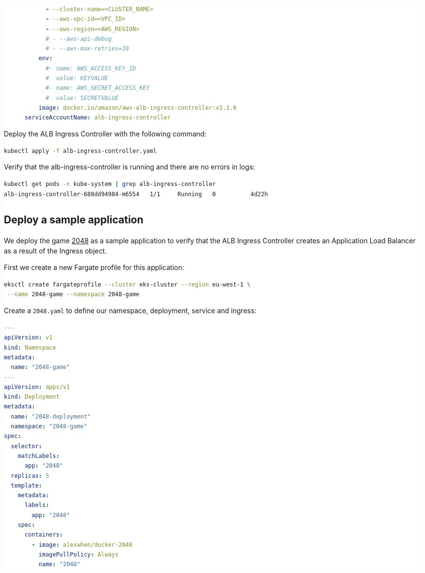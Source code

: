 ```yaml
            - --cluster-name=<CLUSTER_NAME>
            - --aws-vpc-id=<VPC_ID>
            - --aws-region=<AWS_REGION>
            # - --aws-api-debug
            # - --aws-max-retries=10
          env:
            #- name: AWS_ACCESS_KEY_ID
            #  value: KEYVALUE
            #- name: AWS_SECRET_ACCESS_KEY
            #  value: SECRETVALUE
          image: docker.io/amazon/aws-alb-ingress-controller:v1.1.6
      serviceAccountName: alb-ingress-controller
```

Deploy the ALB Ingress Controller with the following command:

```sh
kubectl apply -f alb-ingress-controller.yaml
```

Verify that the alb-ingress-controller is running and there are no errors in logs:

```sh
kubectl get pods -n kube-system | grep alb-ingress-controller
alb-ingress-controller-688dd94984-m6554   1/1     Running   0          4d22h
```

## Deploy a sample application

We deploy the game [2048](https://play2048.co/) as a sample application to verify that the ALB Ingress Controller creates an Application Load Balancer as a result of the Ingress object.

First we create a new Fargate profile for this application:

```sh
eksctl create fargateprofile --cluster eks-cluster --region eu-west-1 \
 --name 2048-game --namespace 2048-game
```

Create a `2048.yaml` to define our namespace, deployment, service and
ingress:

```yaml
---
apiVersion: v1
kind: Namespace
metadata:
  name: "2048-game"
---
apiVersion: apps/v1
kind: Deployment
metadata:
  name: "2048-deployment"
  namespace: "2048-game"
spec:
  selector:
    matchLabels:
      app: "2048"
  replicas: 5
  template:
    metadata:
      labels:
        app: "2048"
    spec:
      containers:
        - image: alexwhen/docker-2048
          imagePullPolicy: Always
          name: "2048"
```